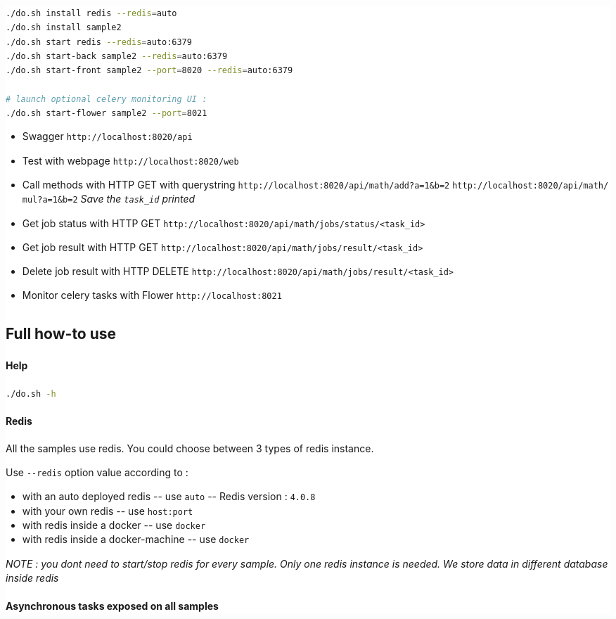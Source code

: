 ```bash
./do.sh install redis --redis=auto
./do.sh install sample2
./do.sh start redis --redis=auto:6379
./do.sh start-back sample2 --redis=auto:6379
./do.sh start-front sample2 --port=8020 --redis=auto:6379

# launch optional celery monitoring UI :
./do.sh start-flower sample2 --port=8021
```

* Swagger `http://localhost:8020/api`

* Test with webpage `http://localhost:8020/web`

* Call methods with HTTP GET with querystring
  `http://localhost:8020/api/math/add?a=1&b=2`
  `http://localhost:8020/api/math/mul?a=1&b=2`
  *Save the `task_id` printed*

* Get job status with HTTP GET
  `http://localhost:8020/api/math/jobs/status/<task_id>`

* Get job result with HTTP GET
  `http://localhost:8020/api/math/jobs/result/<task_id>`

* Delete job result with HTTP DELETE
  `http://localhost:8020/api/math/jobs/result/<task_id>`

* Monitor celery tasks with Flower
  `http://localhost:8021`




## Full how-to use

#### Help

```bash
./do.sh -h
```

#### Redis

All the samples use redis. You could choose between 3 types of redis instance.

Use `--redis` option value according to :

* with an auto deployed redis -- use `auto` -- Redis version : `4.0.8`
* with your own redis -- use `host:port`
* with redis inside a docker -- use `docker`
* with redis inside a docker-machine -- use `docker`

*NOTE : you dont need to start/stop redis for every sample. Only one redis instance is needed. We store data in different database inside redis*

#### Asynchronous tasks exposed on all samples
